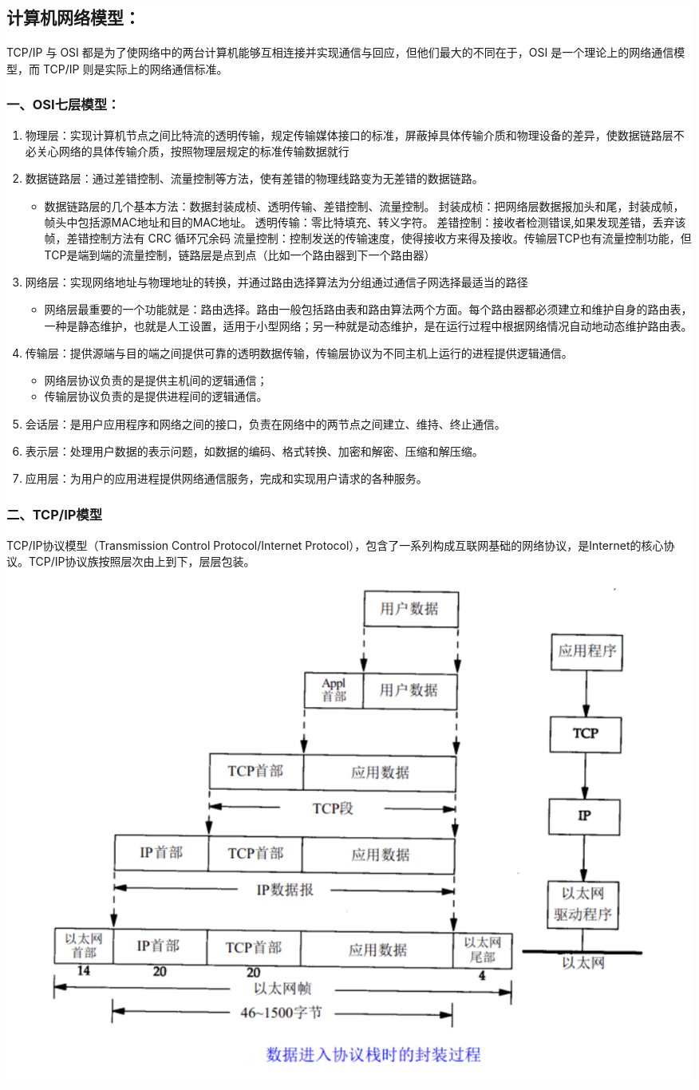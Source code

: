 ## 计算机网络模型：
TCP/IP 与 OSI 都是为了使网络中的两台计算机能够互相连接并实现通信与回应，但他们最大的不同在于，OSI 是一个理论上的网络通信模型，而 TCP/IP 则是实际上的网络通信标准。

### 一、OSI七层模型：

1. 物理层：实现计算机节点之间比特流的透明传输，规定传输媒体接口的标准，屏蔽掉具体传输介质和物理设备的差异，使数据链路层不必关心网络的具体传输介质，按照物理层规定的标准传输数据就行

2. 数据链路层：通过差错控制、流量控制等方法，使有差错的物理线路变为无差错的数据链路。
    - 数据链路层的几个基本方法：数据封装成桢、透明传输、差错控制、流量控制。
    封装成桢：把网络层数据报加头和尾，封装成帧，帧头中包括源MAC地址和目的MAC地址。
    透明传输：零比特填充、转义字符。
    差错控制：接收者检测错误,如果发现差错，丢弃该帧，差错控制方法有 CRC 循环冗余码
    流量控制：控制发送的传输速度，使得接收方来得及接收。传输层TCP也有流量控制功能，但TCP是端到端的流量控制，链路层是点到点（比如一个路由器到下一个路由器）

3. 网络层：实现网络地址与物理地址的转换，并通过路由选择算法为分组通过通信子网选择最适当的路径
    - 网络层最重要的一个功能就是：路由选择。路由一般包括路由表和路由算法两个方面。每个路由器都必须建立和维护自身的路由表，一种是静态维护，也就是人工设置，适用于小型网络；另一种就是动态维护，是在运行过程中根据网络情况自动地动态维护路由表。

4. 传输层：提供源端与目的端之间提供可靠的透明数据传输，传输层协议为不同主机上运行的进程提供逻辑通信。
    - 网络层协议负责的是提供主机间的逻辑通信；
    - 传输层协议负责的是提供进程间的逻辑通信。

5. 会话层：是用户应用程序和网络之间的接口，负责在网络中的两节点之间建立、维持、终止通信。
6. 表示层：处理用户数据的表示问题，如数据的编码、格式转换、加密和解密、压缩和解压缩。
7. 应用层：为用户的应用进程提供网络通信服务，完成和实现用户请求的各种服务。

### 二、TCP/IP模型
TCP/IP协议模型（Transmission Control Protocol/Internet Protocol），包含了一系列构成互联网基础的网络协议，是Internet的核心协议。TCP/IP协议族按照层次由上到下，层层包装。

![](./image/网络数据协议封装.png)
